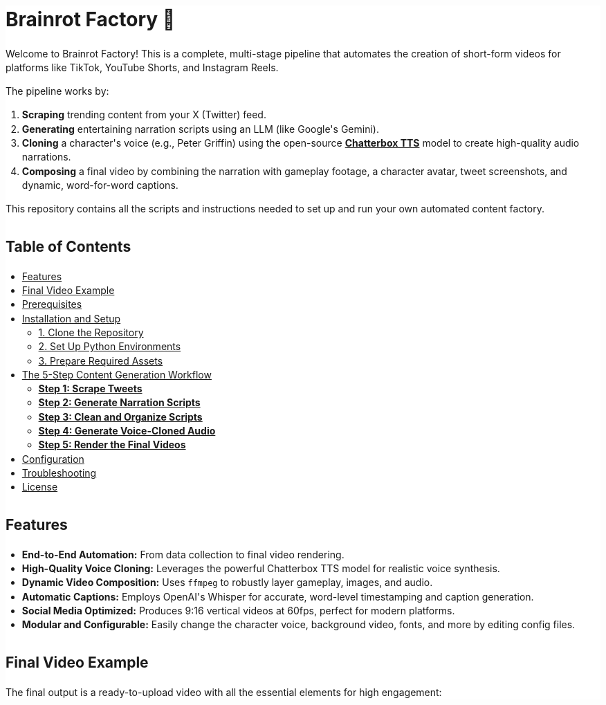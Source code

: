# Brainrot Factory 🤖

Welcome to Brainrot Factory! This is a complete, multi-stage pipeline that automates the creation of short-form videos for platforms like TikTok, YouTube Shorts, and Instagram Reels.

The pipeline works by:

1.  **Scraping** trending content from your X (Twitter) feed.
2.  **Generating** entertaining narration scripts using an LLM (like Google's Gemini).
3.  **Cloning** a character's voice (e.g., Peter Griffin) using the open-source **[Chatterbox TTS](https://github.com/resemble-ai/chatterbox)** model to create high-quality audio narrations.
4.  **Composing** a final video by combining the narration with gameplay footage, a character avatar, tweet screenshots, and dynamic, word-for-word captions.

This repository contains all the scripts and instructions needed to set up and run your own automated content factory.

## Table of Contents

- [Features](#features)
- [Final Video Example](#final-video-example)
- [Prerequisites](#prerequisites)
- [Installation and Setup](#installation-and-setup)
  - [1. Clone the Repository](#1-clone-the-repository)
  - [2. Set Up Python Environments](#2-set-up-python-environments)
  - [3. Prepare Required Assets](#3-prepare-required-assets)
- [The 5-Step Content Generation Workflow](#the-5-step-content-generation-workflow)
  - [**Step 1: Scrape Tweets**](#step-1-scrape-tweets)
  - [**Step 2: Generate Narration Scripts**](#step-2-generate-narration-scripts)
  - [**Step 3: Clean and Organize Scripts**](#step-3-clean-and-organize-scripts)
  - [**Step 4: Generate Voice-Cloned Audio**](#step-4-generate-voice-cloned-audio)
  - [**Step 5: Render the Final Videos**](#step-5-render-the-final-videos)
- [Configuration](#configuration)
- [Troubleshooting](#troubleshooting)
- [License](#license)

## Features

- **End-to-End Automation:** From data collection to final video rendering.
- **High-Quality Voice Cloning:** Leverages the powerful Chatterbox TTS model for realistic voice synthesis.
- **Dynamic Video Composition:** Uses `ffmpeg` to robustly layer gameplay, images, and audio.
- **Automatic Captions:** Employs OpenAI's Whisper for accurate, word-level timestamping and caption generation.
- **Social Media Optimized:** Produces 9:16 vertical videos at 60fps, perfect for modern platforms.
- **Modular and Configurable:** Easily change the character voice, background video, fonts, and more by editing config files.

## Final Video Example

The final output is a ready-to-upload video with all the essential elements for high engagement:
